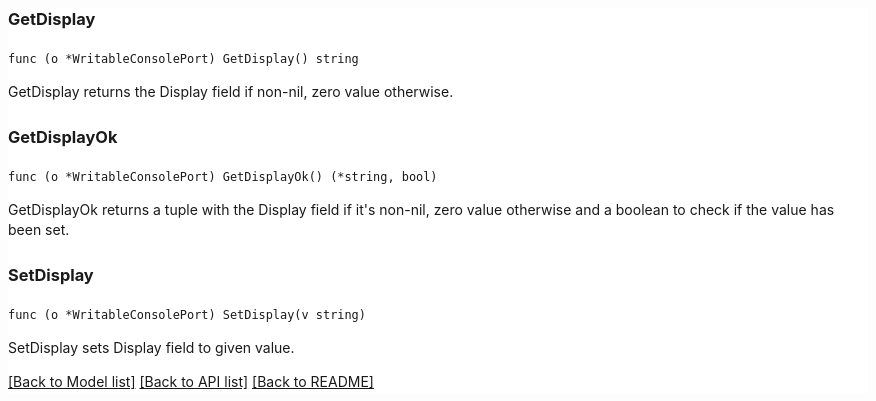 
### GetDisplay

`func (o *WritableConsolePort) GetDisplay() string`

GetDisplay returns the Display field if non-nil, zero value otherwise.

### GetDisplayOk

`func (o *WritableConsolePort) GetDisplayOk() (*string, bool)`

GetDisplayOk returns a tuple with the Display field if it's non-nil, zero value otherwise
and a boolean to check if the value has been set.

### SetDisplay

`func (o *WritableConsolePort) SetDisplay(v string)`

SetDisplay sets Display field to given value.



[[Back to Model list]](../README.md#documentation-for-models) [[Back to API list]](../README.md#documentation-for-api-endpoints) [[Back to README]](../README.md)


